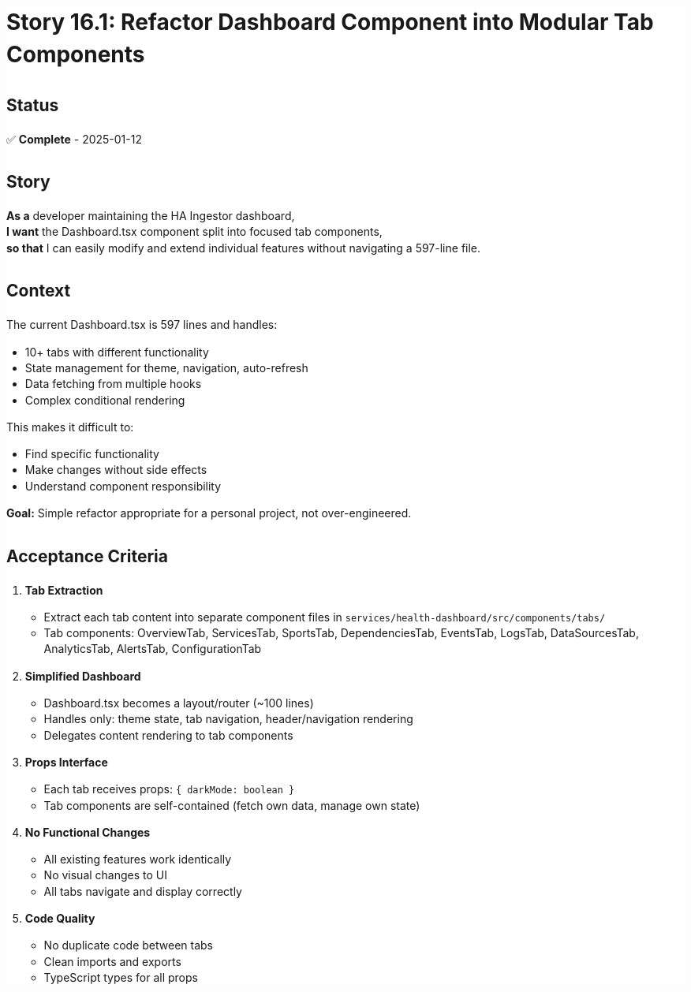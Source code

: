 # Story 16.1: Refactor Dashboard Component into Modular Tab Components

## Status
✅ **Complete** - 2025-01-12

## Story

**As a** developer maintaining the HA Ingestor dashboard,  
**I want** the Dashboard.tsx component split into focused tab components,  
**so that** I can easily modify and extend individual features without navigating a 597-line file.

## Context
The current Dashboard.tsx is 597 lines and handles:
- 10+ tabs with different functionality
- State management for theme, navigation, auto-refresh
- Data fetching from multiple hooks
- Complex conditional rendering

This makes it difficult to:
- Find specific functionality
- Make changes without side effects
- Understand component responsibility

**Goal:** Simple refactor appropriate for a personal project, not over-engineered.

## Acceptance Criteria

1. **Tab Extraction**
   - Extract each tab content into separate component files in `services/health-dashboard/src/components/tabs/`
   - Tab components: OverviewTab, ServicesTab, SportsTab, DependenciesTab, EventsTab, LogsTab, DataSourcesTab, AnalyticsTab, AlertsTab, ConfigurationTab

2. **Simplified Dashboard**
   - Dashboard.tsx becomes a layout/router (~100 lines)
   - Handles only: theme state, tab navigation, header/navigation rendering
   - Delegates content rendering to tab components

3. **Props Interface**
   - Each tab receives props: `{ darkMode: boolean }`
   - Tab components are self-contained (fetch own data, manage own state)

4. **No Functional Changes**
   - All existing features work identically
   - No visual changes to UI
   - All tabs navigate and display correctly

5. **Code Quality**
   - No duplicate code between tabs
   - Clean imports and exports
   - TypeScript types for all props
